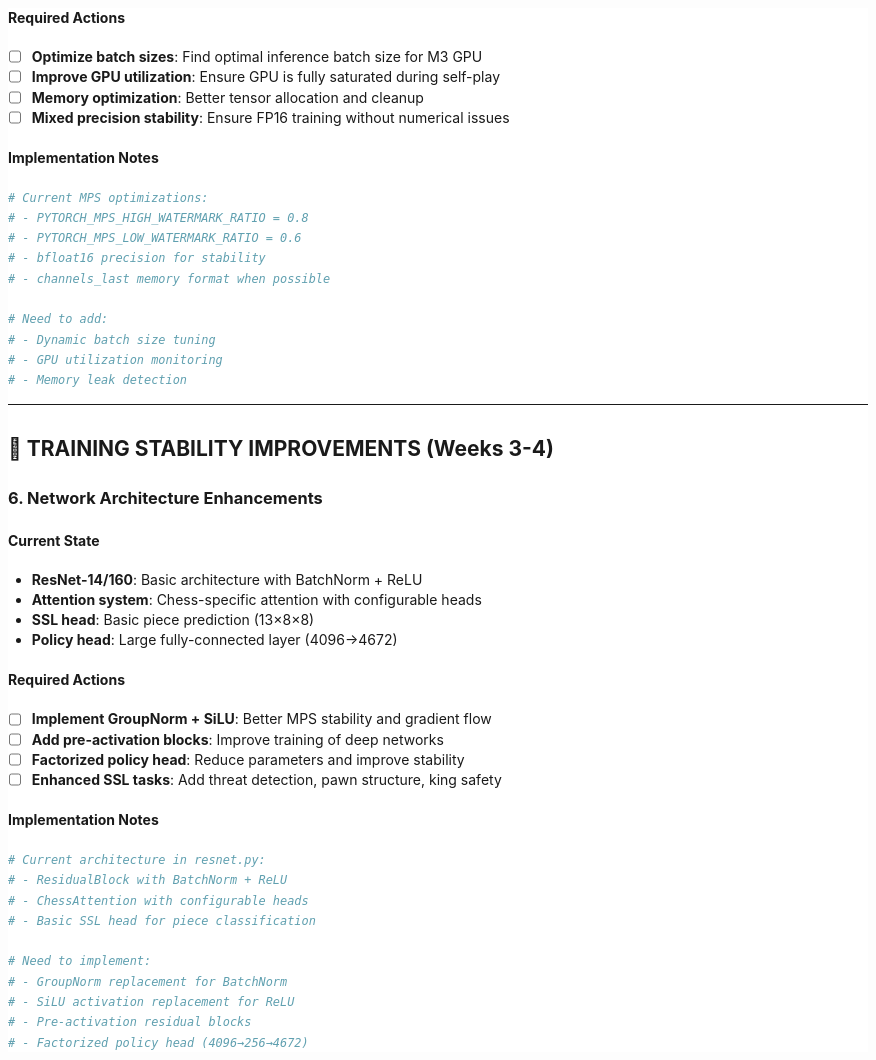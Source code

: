 #### Required Actions
- [ ] **Optimize batch sizes**: Find optimal inference batch size for M3 GPU
- [ ] **Improve GPU utilization**: Ensure GPU is fully saturated during self-play
- [ ] **Memory optimization**: Better tensor allocation and cleanup
- [ ] **Mixed precision stability**: Ensure FP16 training without numerical issues

#### Implementation Notes
```python
# Current MPS optimizations:
# - PYTORCH_MPS_HIGH_WATERMARK_RATIO = 0.8
# - PYTORCH_MPS_LOW_WATERMARK_RATIO = 0.6
# - bfloat16 precision for stability
# - channels_last memory format when possible

# Need to add:
# - Dynamic batch size tuning
# - GPU utilization monitoring
# - Memory leak detection
```

---

## 🎯 TRAINING STABILITY IMPROVEMENTS (Weeks 3-4)

### 6. Network Architecture Enhancements

#### Current State
- **ResNet-14/160**: Basic architecture with BatchNorm + ReLU
- **Attention system**: Chess-specific attention with configurable heads
- **SSL head**: Basic piece prediction (13×8×8)
- **Policy head**: Large fully-connected layer (4096→4672)

#### Required Actions
- [ ] **Implement GroupNorm + SiLU**: Better MPS stability and gradient flow
- [ ] **Add pre-activation blocks**: Improve training of deep networks
- [ ] **Factorized policy head**: Reduce parameters and improve stability
- [ ] **Enhanced SSL tasks**: Add threat detection, pawn structure, king safety

#### Implementation Notes
```python
# Current architecture in resnet.py:
# - ResidualBlock with BatchNorm + ReLU
# - ChessAttention with configurable heads
# - Basic SSL head for piece classification

# Need to implement:
# - GroupNorm replacement for BatchNorm
# - SiLU activation replacement for ReLU
# - Pre-activation residual blocks
# - Factorized policy head (4096→256→4672)
```
